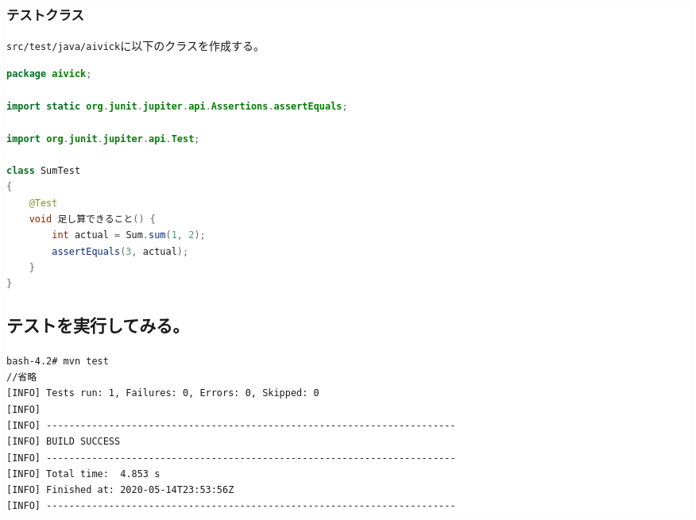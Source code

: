 ### テストクラス

```src/test/java/aivick```に以下のクラスを作成する。

```java
package aivick;

import static org.junit.jupiter.api.Assertions.assertEquals;

import org.junit.jupiter.api.Test;

class SumTest
{
    @Test
    void 足し算できること() {
        int actual = Sum.sum(1, 2);
        assertEquals(3, actual);
    }
}
```

## テストを実行してみる。

```
bash-4.2# mvn test
//省略
[INFO] Tests run: 1, Failures: 0, Errors: 0, Skipped: 0
[INFO] 
[INFO] ------------------------------------------------------------------------
[INFO] BUILD SUCCESS
[INFO] ------------------------------------------------------------------------
[INFO] Total time:  4.853 s
[INFO] Finished at: 2020-05-14T23:53:56Z
[INFO] ------------------------------------------------------------------------
```







